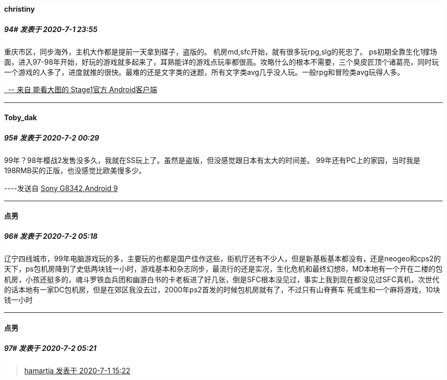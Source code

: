 ####  christiny  
##### 94#       发表于 2020-7-1 23:55




重庆市区，同步海外，主机大作都是提前一天拿到碟子，盗版的。
机房md,sfc开始，就有很多玩rpg,slg的死忠了。
ps初期全靠生化1撑场面，进入97-98年开始，好玩的游戏就多起来了，耳熟能详的游戏点玩率都很高。攻略什么的根本不需要，三个臭皮匠顶个诸葛亮，同时玩一个游戏的人多了，进度就推的很快。最难的还是文字类的迷题，所有文字类avg几乎没人玩。一般rpg和冒险类avg玩得人多。

[  -- 来自 能看大图的 Stage1官方 Android客户端](https://www.coolapk.com/apk/140634)







*****

####  Toby_dak  
##### 95#       发表于 2020-7-2 00:29




99年？98年樱战2发售没多久，我就在SS玩上了。虽然是盗版，但没感觉跟日本有太大的时间差。
99年还有PC上的家园，当时我是198RMB买的正版，也没感觉比欧美慢多少。


----发送自 [Sony G8342,Android 9](http://stage1.5j4m.com/?1.36)







*****

####  点男  
##### 96#       发表于 2020-7-2 05:18




辽宁四线城市，99年电脑游戏玩的多，主要玩的也都是国产佳作这些，街机厅还有不少人，但是新基板基本都没有，还是neogeo和cps2的天下，ps包机房降到了史低两块钱一小时，游戏基本和杂志同步，最流行的还是实况，生化危机和最终幻想8，MD本地有一个开在二楼的包机房，小孩还挺多的，魂斗罗铁血兵团和幽游白书的卡老板进了好几张，倒是SFC根本没见过，事实上我到现在都没见过SFC真机，次世代的话本地有一家DC包机房，但是在郊区我没去过，2000年ps2首发的时候包机房就有了，不过只有山脊赛车 死或生和一个麻将游戏，10块钱一小时







*****

####  点男  
##### 97#       发表于 2020-7-2 05:21



<blockquote><a href="httphttps://bbs.saraba1st.com/2b/forum.php?mod=redirect&amp;goto=findpost&amp;pid=48024030&amp;ptid=1945037" target="_blank">hamartia 发表于 2020-7-1 15:22</a>
